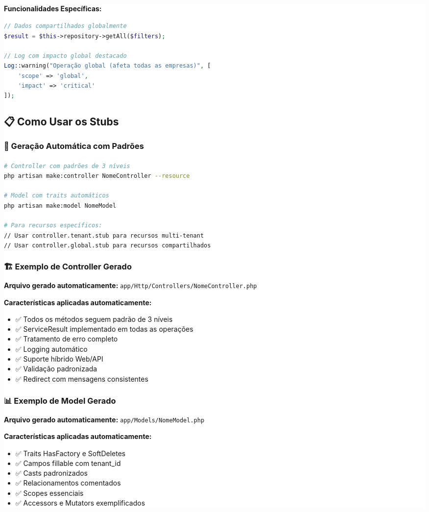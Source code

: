 **Funcionalidades Específicas:**

```php
// Dados compartilhados globalmente
$result = $this->repository->getAll($filters);

// Log com impacto global destacado
Log::warning("Operação global (afeta todas as empresas)", [
    'scope' => 'global',
    'impact' => 'critical'
]);
```

## 📋 Como Usar os Stubs

### **🎯 Geração Automática com Padrões**

```bash
# Controller com padrões de 3 níveis
php artisan make:controller NomeController --resource

# Model com traits automáticos
php artisan make:model NomeModel

# Para recursos específicos:
// Usar controller.tenant.stub para recursos multi-tenant
// Usar controller.global.stub para recursos compartilhados
```

### **🏗️ Exemplo de Controller Gerado**

**Arquivo gerado automaticamente:** `app/Http/Controllers/NomeController.php`

**Características aplicadas automaticamente:**

-  ✅ Todos os métodos seguem padrão de 3 níveis
-  ✅ ServiceResult implementado em todas as operações
-  ✅ Tratamento de erro completo
-  ✅ Logging automático
-  ✅ Suporte híbrido Web/API
-  ✅ Validação padronizada
-  ✅ Redirect com mensagens consistentes

### **📊 Exemplo de Model Gerado**

**Arquivo gerado automaticamente:** `app/Models/NomeModel.php`

**Características aplicadas automaticamente:**

-  ✅ Traits HasFactory e SoftDeletes
-  ✅ Campos fillable com tenant_id
-  ✅ Casts padronizados
-  ✅ Relacionamentos comentados
-  ✅ Scopes essenciais
-  ✅ Accessors e Mutators exemplificados
